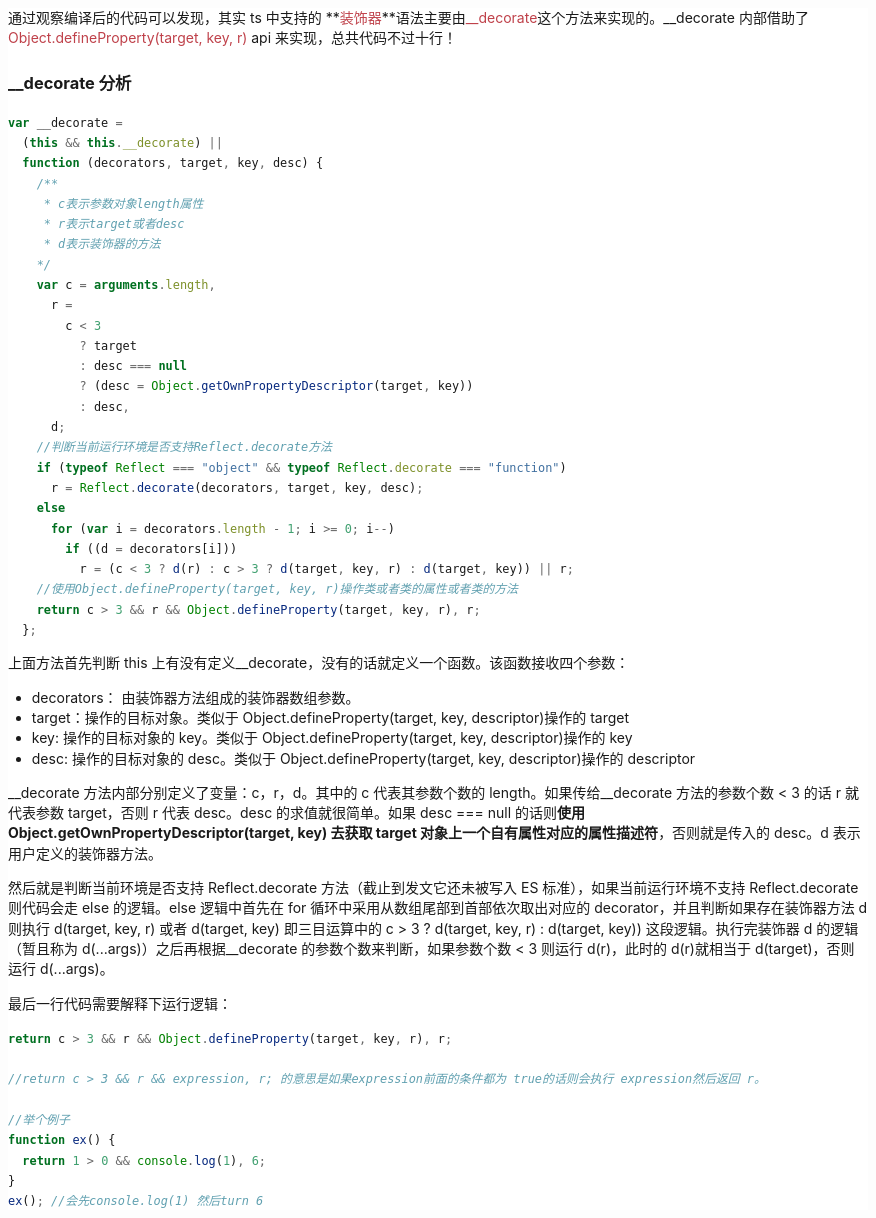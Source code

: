 通过观察编译后的代码可以发现，其实 ts 中支持的 **<font color="#bf414a">装饰器</font>**语法主要由<font color="#bf414a">\_\_decorate</font>这个方法来实现的。\_\_decorate 内部借助了 <font color="#bf414a">Object.defineProperty(target, key, r)</font> api 来实现，总共代码不过十行！

### \_\_decorate 分析

```js
var __decorate =
  (this && this.__decorate) ||
  function (decorators, target, key, desc) {
    /**
     * c表示参数对象length属性
     * r表示target或者desc
     * d表示装饰器的方法
    */
    var c = arguments.length,
      r =
        c < 3
          ? target
          : desc === null
          ? (desc = Object.getOwnPropertyDescriptor(target, key))
          : desc,
      d;
    //判断当前运行环境是否支持Reflect.decorate方法
    if (typeof Reflect === "object" && typeof Reflect.decorate === "function")
      r = Reflect.decorate(decorators, target, key, desc);
    else
      for (var i = decorators.length - 1; i >= 0; i--)
        if ((d = decorators[i]))
          r = (c < 3 ? d(r) : c > 3 ? d(target, key, r) : d(target, key)) || r;
    //使用Object.defineProperty(target, key, r)操作类或者类的属性或者类的方法
    return c > 3 && r && Object.defineProperty(target, key, r), r;
  };
```

上面方法首先判断 this 上有没有定义\_\_decorate，没有的话就定义一个函数。该函数接收四个参数：

- decorators： 由装饰器方法组成的装饰器数组参数。
- target：操作的目标对象。类似于 Object.defineProperty(target, key, descriptor)操作的 target
- key: 操作的目标对象的 key。类似于 Object.defineProperty(target, key, descriptor)操作的 key
- desc: 操作的目标对象的 desc。类似于 Object.defineProperty(target, key, descriptor)操作的 descriptor

\_\_decorate 方法内部分别定义了变量：c，r，d。其中的 c 代表其参数个数的 length。如果传给\_\_decorate 方法的参数个数 < 3 的话 r 就代表参数 target，否则 r 代表 desc。desc 的求值就很简单。如果 desc === null 的话则**使用 Object.getOwnPropertyDescriptor(target, key) 去获取 target 对象上一个自有属性对应的属性描述符**，否则就是传入的 desc。d 表示用户定义的装饰器方法。

然后就是判断当前环境是否支持 Reflect.decorate 方法（截止到发文它还未被写入 ES 标准），如果当前运行环境不支持 Reflect.decorate 则代码会走 else 的逻辑。else 逻辑中首先在 for 循环中采用从数组尾部到首部依次取出对应的 decorator，并且判断如果存在装饰器方法 d 则执行 d(target, key, r) 或者 d(target, key) 即三目运算中的 c > 3 ? d(target, key, r) : d(target, key)) 这段逻辑。执行完装饰器 d 的逻辑（暂且称为 d(...args)）之后再根据\_\_decorate 的参数个数来判断，如果参数个数 < 3 则运行 d(r)，此时的 d(r)就相当于 d(target)，否则运行 d(...args)。

最后一行代码需要解释下运行逻辑：

```js
return c > 3 && r && Object.defineProperty(target, key, r), r;

//return c > 3 && r && expression, r; 的意思是如果expression前面的条件都为 true的话则会执行 expression然后返回 r。

//举个例子
function ex() {
  return 1 > 0 && console.log(1), 6;
}
ex(); //会先console.log(1) 然后turn 6
```
